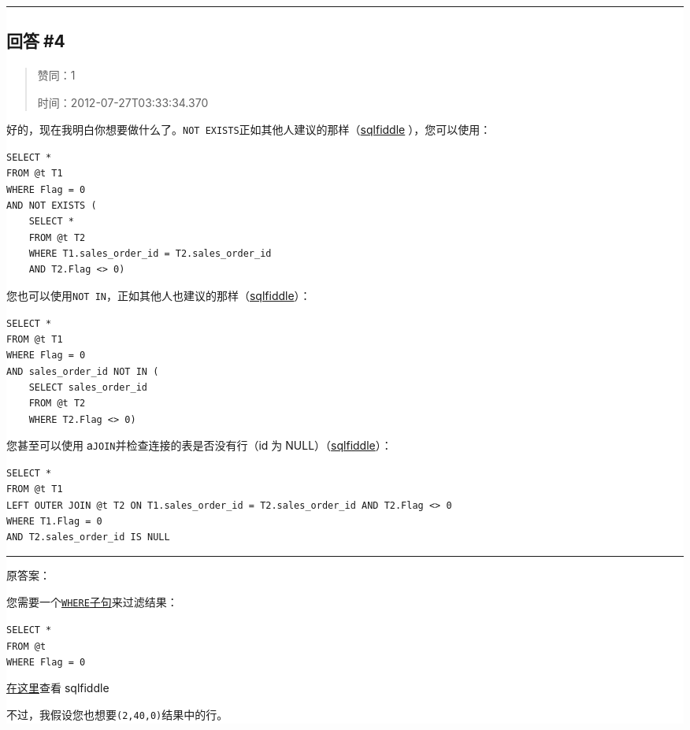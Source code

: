 * * *

## 回答 #4

> 赞同：1
> 
> 时间：2012-07-27T03:33:34.370

好的，现在我明白你想要做什么了。`NOT EXISTS`正如其他人建议的那样（[sqlfiddle](http://sqlfiddle.com/#!3/8804d/4) ），您可以使用：

```
SELECT *
FROM @t T1
WHERE Flag = 0
AND NOT EXISTS (
    SELECT * 
    FROM @t T2 
    WHERE T1.sales_order_id = T2.sales_order_id
    AND T2.Flag <> 0) 
```

您也可以使用`NOT IN`，正如其他人也建议的那样（[sqlfiddle](http://sqlfiddle.com/#!3/8804d/5)）：

```
SELECT *
FROM @t T1
WHERE Flag = 0
AND sales_order_id NOT IN (
    SELECT sales_order_id 
    FROM @t T2 
    WHERE T2.Flag <> 0) 
```

您甚至可以使用 a`JOIN`并检查连接的表是否没有行（id 为 NULL）（[sqlfiddle](http://sqlfiddle.com/#!3/8804d/6)）：

```
SELECT *
FROM @t T1
LEFT OUTER JOIN @t T2 ON T1.sales_order_id = T2.sales_order_id AND T2.Flag <> 0
WHERE T1.Flag = 0
AND T2.sales_order_id IS NULL 
```

* * *

原答案：

您需要一个[`WHERE`子句](http://www.w3schools.com/sql/sql_where.asp)来过滤结果：

```
SELECT * 
FROM @t
WHERE Flag = 0 
```

[在这里](http://sqlfiddle.com/#!3/8804d/2)查看 sqlfiddle

不过，我假设您也想要`(2,40,0)`结果中的行。
